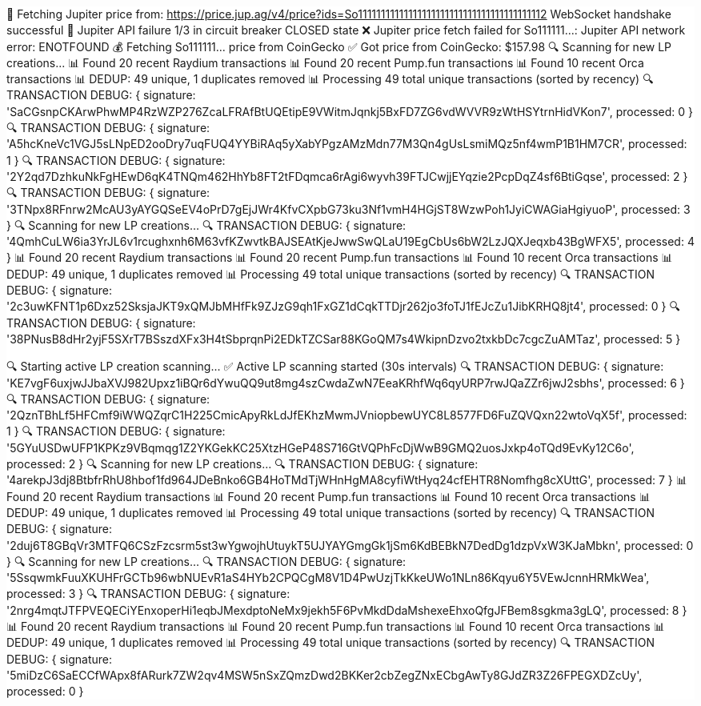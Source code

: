 🔗 Fetching Jupiter price from: https://price.jup.ag/v4/price?ids=So11111111111111111111111111111111111111112
WebSocket handshake successful
🚨 Jupiter API failure 1/3 in circuit breaker CLOSED state
❌ Jupiter price fetch failed for So111111...: Jupiter API network error: ENOTFOUND
💰 Fetching So111111... price from CoinGecko
✅ Got price from CoinGecko: $157.98
🔍 Scanning for new LP creations...
  📊 Found 20 recent Raydium transactions
  📊 Found 20 recent Pump.fun transactions
  📊 Found 10 recent Orca transactions
  📊 DEDUP: 49 unique, 1 duplicates removed
  📊 Processing 49 total unique transactions (sorted by recency)
🔍 TRANSACTION DEBUG: { signature: 'SaCGsnpCKArwPhwMP4RzWZP276ZcaLFRAfBtUQEtipE9VWitmJqnkj5BxFD7ZG6vdWVVR9zWtHSYtrnHidVKon7', processed: 0 }
🔍 TRANSACTION DEBUG: { signature: 'A5hcKneVc1VGJ5sLNpED2ooDry7uqFUQ4YYBiRAq5yXabYPgzAMzMdn77M3Qn4gUsLsmiMQz5nf4wmP1B1HM7CR', processed: 1 }
🔍 TRANSACTION DEBUG: { signature: '2Y2qd7DzhkuNkFgHEwD6qK4TNQm462HhYb8FT2tFDqmca6rAgi6wyvh39FTJCwjjEYqzie2PcpDqZ4sf6BtiGqse', processed: 2 }
🔍 TRANSACTION DEBUG: { signature: '3TNpx8RFnrw2McAU3yAYGQSeEV4oPrD7gEjJWr4KfvCXpbG73ku3Nf1vmH4HGjST8WzwPoh1JyiCWAGiaHgiyuoP', processed: 3 }
🔍 Scanning for new LP creations...
🔍 TRANSACTION DEBUG: { signature: '4QmhCuLW6ia3YrJL6v1rcughxnh6M63vfKZwvtkBAJSEAtKjeJwwSwQLaU19EgCbUs6bW2LzJQXJeqxb43BgWFX5', processed: 4 }
  📊 Found 20 recent Raydium transactions
  📊 Found 20 recent Pump.fun transactions
  📊 Found 10 recent Orca transactions
  📊 DEDUP: 49 unique, 1 duplicates removed
  📊 Processing 49 total unique transactions (sorted by recency)
🔍 TRANSACTION DEBUG: { signature: '2c3uwKFNT1p6Dxz52SksjaJKT9xQMJbMHfFk9ZJzG9qh1FxGZ1dCqkTTDjr262jo3foTJ1fEJcZu1JibKRHQ8jt4', processed: 0 }
🔍 TRANSACTION DEBUG: { signature: '38PNusB8dHr2yjF5SXrT7BSszdXFx3H4tSbprqnPi2EDkTZCSar88KGoQM7s4WkipnDzvo2txkbDc7cgcZuAMTaz', processed: 5 }

🔍 Starting active LP creation scanning...
✅ Active LP scanning started (30s intervals)
🔍 TRANSACTION DEBUG: { signature: 'KE7vgF6uxjwJJbaXVJ982Upxz1iBQr6dYwuQQ9ut8mg4szCwdaZwN7EeaKRhfWq6qyURP7rwJQaZZr6jwJ2sbhs', processed: 6 }
🔍 TRANSACTION DEBUG: { signature: '2QznTBhLf5HFCmf9iWWQZqrC1H225CmicApyRkLdJfEKhzMwmJVniopbewUYC8L8577FD6FuZQVQxn22wtoVqX5f', processed: 1 }
🔍 TRANSACTION DEBUG: { signature: '5GYuUSDwUFP1KPKz9VBqmqg1Z2YKGekKC25XtzHGeP48S716GtVQPhFcDjWwB9GMQ2uosJxkp4oTQd9EvKy12C6o', processed: 2 }
🔍 Scanning for new LP creations...
🔍 TRANSACTION DEBUG: { signature: '4arekpJ3dj8BtbfrRhU8hbof1fd964JDeBnko6GB4HoTMdTjWHnHgMA8cyfiWtHyq24cfEHTR8Nomfhg8cXUttG', processed: 7 }
  📊 Found 20 recent Raydium transactions
  📊 Found 20 recent Pump.fun transactions
  📊 Found 10 recent Orca transactions
  📊 DEDUP: 49 unique, 1 duplicates removed
  📊 Processing 49 total unique transactions (sorted by recency)
🔍 TRANSACTION DEBUG: { signature: '2duj6T8GBqVr3MTFQ6CSzFzcsrm5st3wYgwojhUtuykT5UJYAYGmgGk1jSm6KdBEBkN7DedDg1dzpVxW3KJaMbkn', processed: 0 }
🔍 Scanning for new LP creations...
🔍 TRANSACTION DEBUG: { signature: '5SsqwmkFuuXKUHFrGCTb96wbNUEvR1aS4HYb2CPQCgM8V1D4PwUzjTkKkeUWo1NLn86Kqyu6Y5VEwJcnnHRMkWea', processed: 3 }
🔍 TRANSACTION DEBUG: { signature: '2nrg4mqtJTFPVEQECiYEnxoperHi1eqbJMexdptoNeMx9jekh5F6PvMkdDdaMshexeEhxoQfgJFBem8sgkma3gLQ', processed: 8 }
  📊 Found 20 recent Raydium transactions
  📊 Found 20 recent Pump.fun transactions
  📊 Found 10 recent Orca transactions
  📊 DEDUP: 49 unique, 1 duplicates removed
  📊 Processing 49 total unique transactions (sorted by recency)
🔍 TRANSACTION DEBUG: { signature: '5miDzC6SaECCfWApx8fARurk7ZW2qv4MSW5nSxZQmzDwd2BKKer2cbZegZNxECbgAwTy8GJdZR3Z26FPEGXDZcUy', processed: 0 }